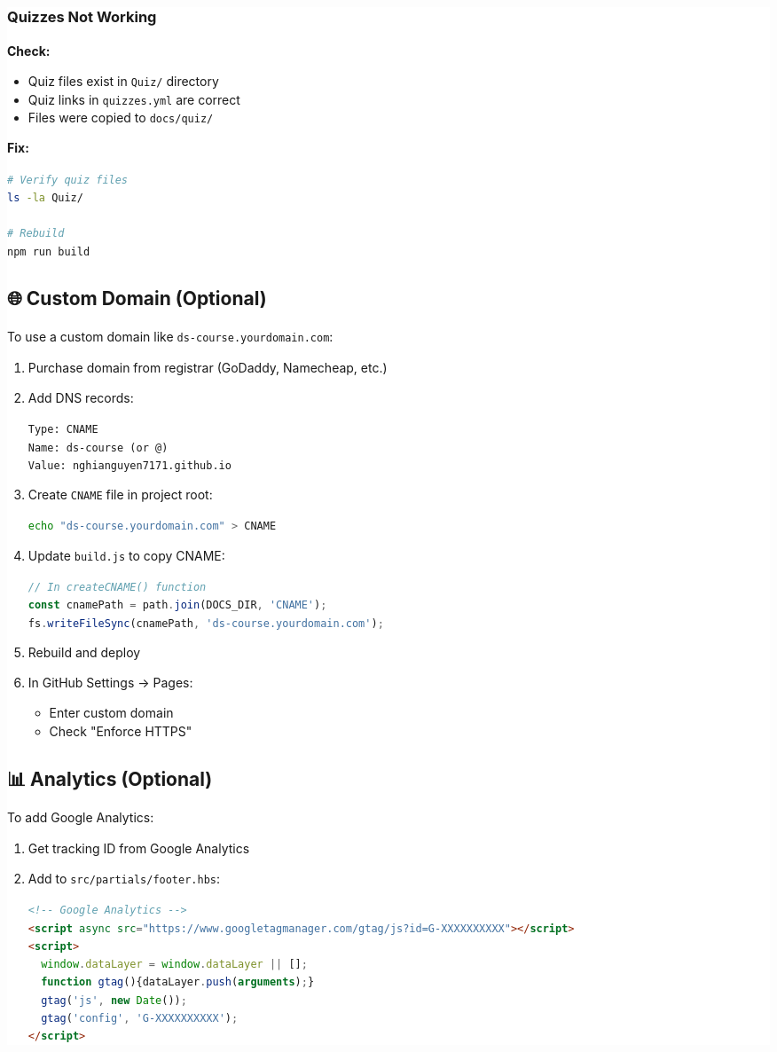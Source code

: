 ### Quizzes Not Working

**Check:**
- Quiz files exist in `Quiz/` directory
- Quiz links in `quizzes.yml` are correct
- Files were copied to `docs/quiz/`

**Fix:**
```bash
# Verify quiz files
ls -la Quiz/

# Rebuild
npm run build
```

## 🌐 Custom Domain (Optional)

To use a custom domain like `ds-course.yourdomain.com`:

1. Purchase domain from registrar (GoDaddy, Namecheap, etc.)

2. Add DNS records:
   ```
   Type: CNAME
   Name: ds-course (or @)
   Value: nghianguyen7171.github.io
   ```

3. Create `CNAME` file in project root:
   ```bash
   echo "ds-course.yourdomain.com" > CNAME
   ```

4. Update `build.js` to copy CNAME:
   ```javascript
   // In createCNAME() function
   const cnamePath = path.join(DOCS_DIR, 'CNAME');
   fs.writeFileSync(cnamePath, 'ds-course.yourdomain.com');
   ```

5. Rebuild and deploy

6. In GitHub Settings → Pages:
   - Enter custom domain
   - Check "Enforce HTTPS"

## 📊 Analytics (Optional)

To add Google Analytics:

1. Get tracking ID from Google Analytics

2. Add to `src/partials/footer.hbs`:
   ```html
   <!-- Google Analytics -->
   <script async src="https://www.googletagmanager.com/gtag/js?id=G-XXXXXXXXXX"></script>
   <script>
     window.dataLayer = window.dataLayer || [];
     function gtag(){dataLayer.push(arguments);}
     gtag('js', new Date());
     gtag('config', 'G-XXXXXXXXXX');
   </script>
   ```
